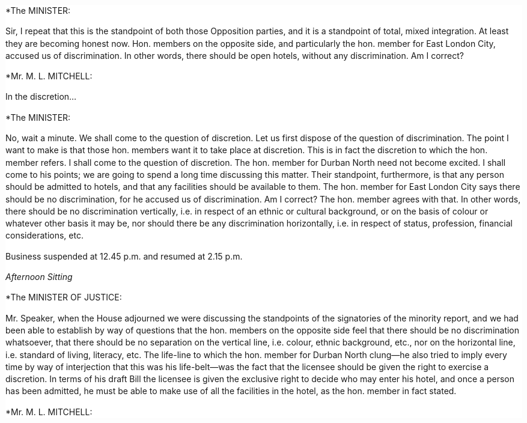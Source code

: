 <from>*The <person refersTo="hansard_za">MINISTER</person>:</from>

<p>Sir, I repeat that this is the standpoint of both those Opposition parties, and it is a standpoint of total, mixed integration. At least they are becoming honest now. Hon. members on the opposite side, and particularly the hon. member for East London City, accused us of discrimination. In other words, there should be open hotels, without any discrimination. Am I correct?</p>

</speech>

<speech by="#mitchell">

<from>*Mr. <person refersTo="hansard_za">M. L. MITCHELL</person>:</from>

<p>In the discretion&#x2026;</p>

</speech>

<speech by="#minister">

<from>*The <person refersTo="hansard_za">MINISTER</person>:</from>

<p>No, wait a minute. We shall come to the question of discretion. Let us first dispose of the question of discrimination. The point I want to make is that those hon. members want it to take place at discretion. This is in fact the discretion to which the hon. member refers. I shall come to the question of discretion. The hon. member for Durban North need not become excited. I shall come to his points; we are going to spend a long time discussing this matter. Their standpoint, furthermore, is that any person should be admitted to hotels, and that any facilities should be available to them. The hon. member for East London City says there should be no discrimination, for he accused us of discrimination. Am I correct? The hon. member agrees with that. In other words, there should be no discrimination vertically, i.e. in respect of an ethnic or cultural background, or on the basis of colour or whatever other basis it may be, nor should there be any discrimination horizontally, i.e. in respect of status, profession, financial considerations, etc.</p>

<p>Business suspended at 12.45 p.m. and resumed at 2.15 p.m.</p>

<p><i>Afternoon Sitting</i></p>

</speech>

<speech by="#minister_of_justice">

<from>*The <person refersTo="hansard_za">MINISTER OF JUSTICE</person>:</from>

<p>Mr. Speaker, when the House adjourned we were discussing the standpoints of the signatories of the minority report, and we had been able to establish by way of questions that the hon. members on the opposite side feel that there should be no discrimination whatsoever, that there should be no separation on the vertical line, i.e. colour, ethnic background, etc., nor on the horizontal line, i.e. standard of living, literacy, etc. The life-line to which the hon. member for Durban North clung&#x2014;he also tried to imply every time by way of interjection that this was his life-belt&#x2014;was the fact that the licensee should be given the right to exercise a discretion. In terms of his draft Bill the licensee is given the exclusive right to decide who may enter his hotel, and once a person has been admitted, he must be able to make use of all the facilities in the hotel, as the hon. member in fact stated.</p>

</speech>

<speech by="#mitchell">

<from>*Mr. <person refersTo="hansard_za">M. L. MITCHELL</person>:</from>
